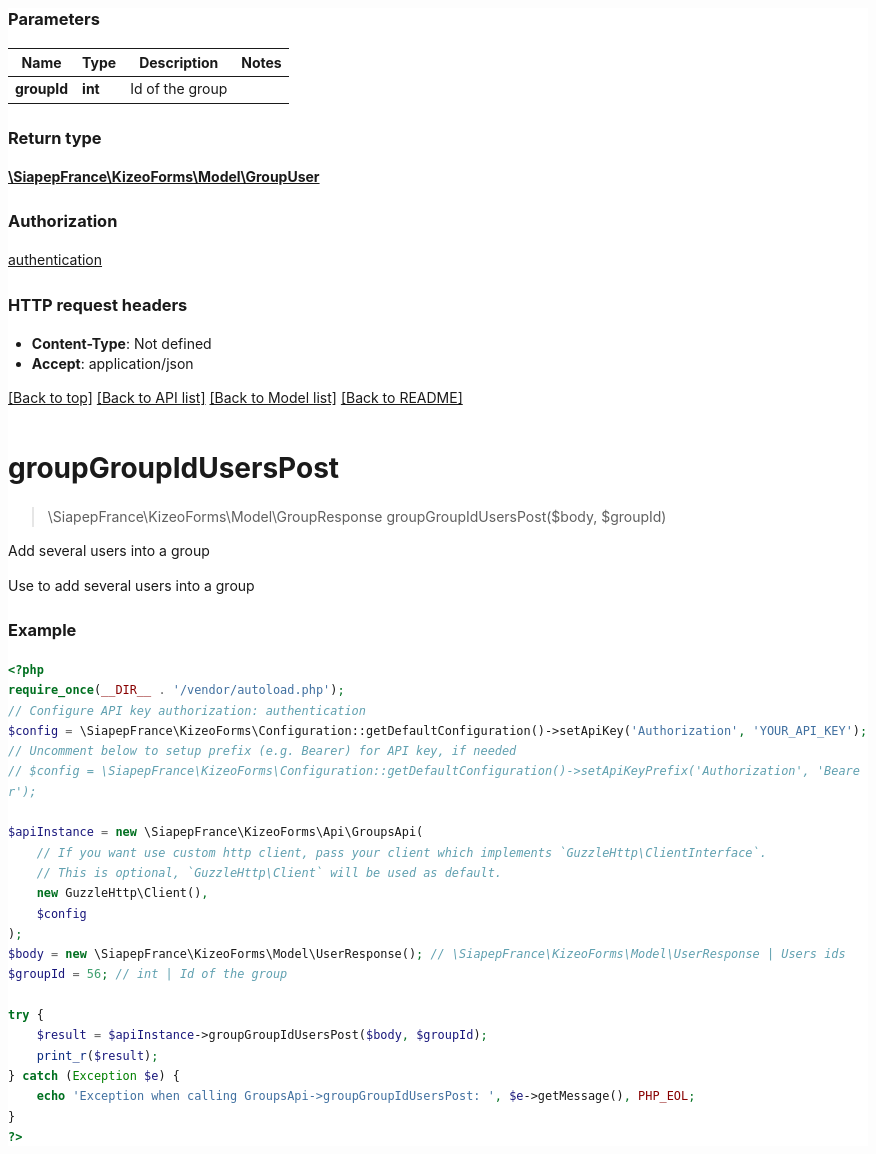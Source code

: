 ### Parameters

Name | Type | Description  | Notes
------------- | ------------- | ------------- | -------------
 **groupId** | **int**| Id of the group |

### Return type

[**\SiapepFrance\KizeoForms\Model\GroupUser**](../Model/GroupUser.md)

### Authorization

[authentication](../../README.md#authentication)

### HTTP request headers

 - **Content-Type**: Not defined
 - **Accept**: application/json

[[Back to top]](#) [[Back to API list]](../../README.md#documentation-for-api-endpoints) [[Back to Model list]](../../README.md#documentation-for-models) [[Back to README]](../../README.md)

# **groupGroupIdUsersPost**
> \SiapepFrance\KizeoForms\Model\GroupResponse groupGroupIdUsersPost($body, $groupId)

Add several users into a group

Use to add several users into a group

### Example
```php
<?php
require_once(__DIR__ . '/vendor/autoload.php');
// Configure API key authorization: authentication
$config = \SiapepFrance\KizeoForms\Configuration::getDefaultConfiguration()->setApiKey('Authorization', 'YOUR_API_KEY');
// Uncomment below to setup prefix (e.g. Bearer) for API key, if needed
// $config = \SiapepFrance\KizeoForms\Configuration::getDefaultConfiguration()->setApiKeyPrefix('Authorization', 'Bearer');

$apiInstance = new \SiapepFrance\KizeoForms\Api\GroupsApi(
    // If you want use custom http client, pass your client which implements `GuzzleHttp\ClientInterface`.
    // This is optional, `GuzzleHttp\Client` will be used as default.
    new GuzzleHttp\Client(),
    $config
);
$body = new \SiapepFrance\KizeoForms\Model\UserResponse(); // \SiapepFrance\KizeoForms\Model\UserResponse | Users ids
$groupId = 56; // int | Id of the group

try {
    $result = $apiInstance->groupGroupIdUsersPost($body, $groupId);
    print_r($result);
} catch (Exception $e) {
    echo 'Exception when calling GroupsApi->groupGroupIdUsersPost: ', $e->getMessage(), PHP_EOL;
}
?>
```
